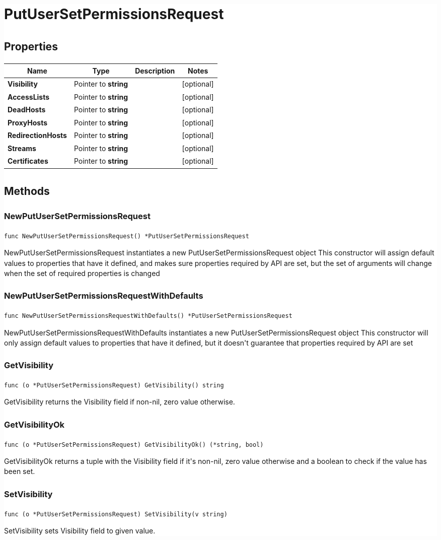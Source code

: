 # PutUserSetPermissionsRequest

## Properties

Name | Type | Description | Notes
------------ | ------------- | ------------- | -------------
**Visibility** | Pointer to **string** |  | [optional] 
**AccessLists** | Pointer to **string** |  | [optional] 
**DeadHosts** | Pointer to **string** |  | [optional] 
**ProxyHosts** | Pointer to **string** |  | [optional] 
**RedirectionHosts** | Pointer to **string** |  | [optional] 
**Streams** | Pointer to **string** |  | [optional] 
**Certificates** | Pointer to **string** |  | [optional] 

## Methods

### NewPutUserSetPermissionsRequest

`func NewPutUserSetPermissionsRequest() *PutUserSetPermissionsRequest`

NewPutUserSetPermissionsRequest instantiates a new PutUserSetPermissionsRequest object
This constructor will assign default values to properties that have it defined,
and makes sure properties required by API are set, but the set of arguments
will change when the set of required properties is changed

### NewPutUserSetPermissionsRequestWithDefaults

`func NewPutUserSetPermissionsRequestWithDefaults() *PutUserSetPermissionsRequest`

NewPutUserSetPermissionsRequestWithDefaults instantiates a new PutUserSetPermissionsRequest object
This constructor will only assign default values to properties that have it defined,
but it doesn't guarantee that properties required by API are set

### GetVisibility

`func (o *PutUserSetPermissionsRequest) GetVisibility() string`

GetVisibility returns the Visibility field if non-nil, zero value otherwise.

### GetVisibilityOk

`func (o *PutUserSetPermissionsRequest) GetVisibilityOk() (*string, bool)`

GetVisibilityOk returns a tuple with the Visibility field if it's non-nil, zero value otherwise
and a boolean to check if the value has been set.

### SetVisibility

`func (o *PutUserSetPermissionsRequest) SetVisibility(v string)`

SetVisibility sets Visibility field to given value.
